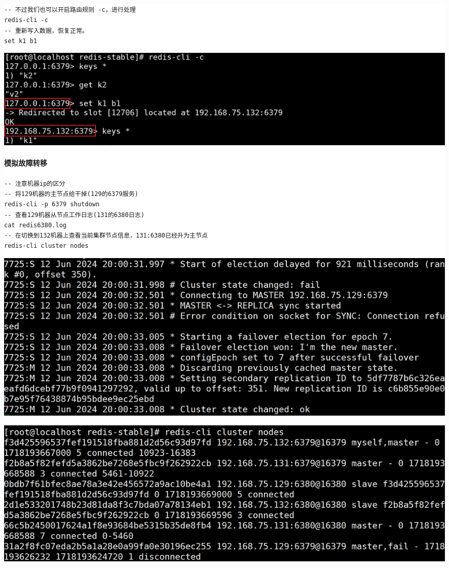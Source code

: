```shell
-- 不过我们也可以开启路由规则 -c，进行处理
redis-cli -c
-- 重新写入数据，恢复正常。 
set k1 b1
```

![1716454725658-5fe7e4e2-bcb5-4b7c-8314-05e371e8dfdf.png](./img/6PscNGN3Y6C5nou2/1716454725658-5fe7e4e2-bcb5-4b7c-8314-05e371e8dfdf-887067.png)

#### 模拟故障转移
```shell
-- 注意机器ip的区分
-- 将129机器的主节点给干掉(129的6379服务)
redis-cli -p 6379 shutdown
-- 查看129机器从节点工作日志(131的6380日志)
cat redis6380.log
-- 在切换到132机器上查看当前集群节点信息，131:6380已经升为主节点
redis-cli cluster nodes
```

![1718193788512-77f75eaf-b5e8-4694-9544-607c176d64d3.png](./img/6PscNGN3Y6C5nou2/1718193788512-77f75eaf-b5e8-4694-9544-607c176d64d3-302014.png)

![1718193821646-3fc72696-b139-48f7-a732-eec08c373cb3.png](./img/6PscNGN3Y6C5nou2/1718193821646-3fc72696-b139-48f7-a732-eec08c373cb3-435117.png)
